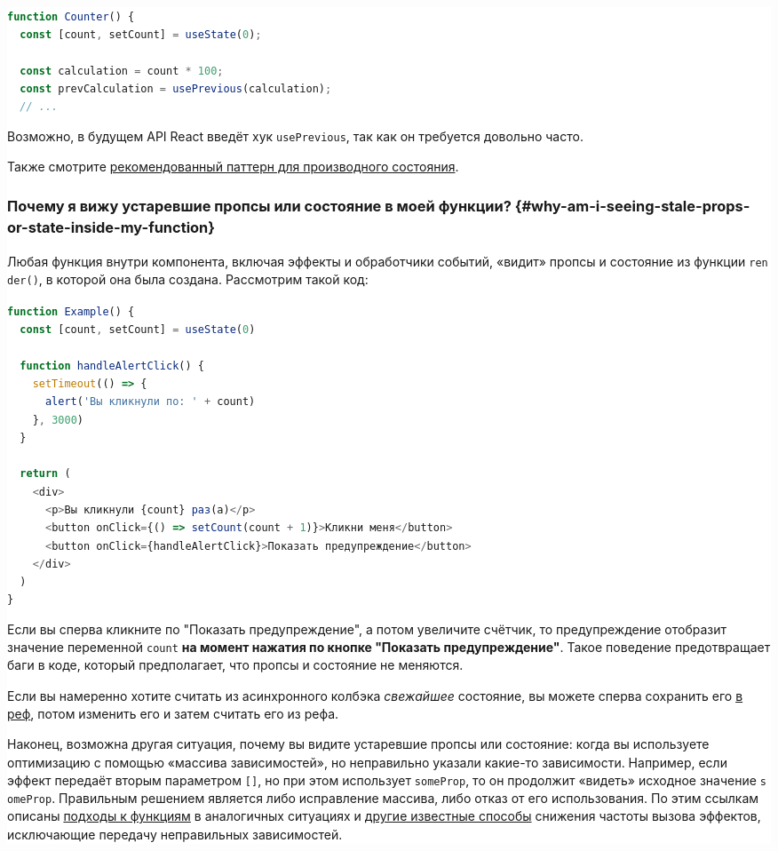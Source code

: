 ```js {5}
function Counter() {
  const [count, setCount] = useState(0);

  const calculation = count * 100;
  const prevCalculation = usePrevious(calculation);
  // ...
```

Возможно, в будущем API React введёт хук `usePrevious`, так как он требуется довольно часто.

Также смотрите [рекомендованный паттерн для производного состояния](#how-do-i-implement-getderivedstatefromprops).

### Почему я вижу устаревшие пропсы или состояние в моей функции? {#why-am-i-seeing-stale-props-or-state-inside-my-function}

Любая функция внутри компонента, включая эффекты и обработчики событий, «видит» пропсы и состояние из функции `render()`, в которой она была создана. Рассмотрим такой код:

```js
function Example() {
  const [count, setCount] = useState(0)

  function handleAlertClick() {
    setTimeout(() => {
      alert('Вы кликнули по: ' + count)
    }, 3000)
  }

  return (
    <div>
      <p>Вы кликнули {count} раз(а)</p>
      <button onClick={() => setCount(count + 1)}>Кликни меня</button>
      <button onClick={handleAlertClick}>Показать предупреждение</button>
    </div>
  )
}
```

Если вы сперва кликните по "Показать предупреждение", а потом увеличите счётчик, то предупреждение отобразит значение переменной `count` **на момент нажатия по кнопке "Показать предупреждение"**. Такое поведение предотвращает баги в коде, который предполагает, что пропсы и состояние не меняются.

Если вы намеренно хотите считать из асинхронного колбэка _свежайшее_ состояние, вы можете сперва сохранить его [в реф](hooks-faq.md#is-there-something-like-instance-variables), потом изменить его и затем считать его из рефа.

Наконец, возможна другая ситуация, почему вы видите устаревшие пропсы или состояние: когда вы используете оптимизацию с помощью «массива зависимостей», но неправильно указали какие-то зависимости. Например, если эффект передаёт вторым параметром `[]`, но при этом использует `someProp`, то он продолжит «видеть» исходное значение `someProp`. Правильным решением является либо исправление массива, либо отказ от его использования.
По этим ссылкам описаны [подходы к функциям](#is-it-safe-to-omit-functions-from-the-list-of-dependencies) в аналогичных ситуациях и [другие известные способы](#what-can-i-do-if-my-effect-dependencies-change-too-often) снижения частоты вызова эффектов, исключающие передачу неправильных зависимостей.

